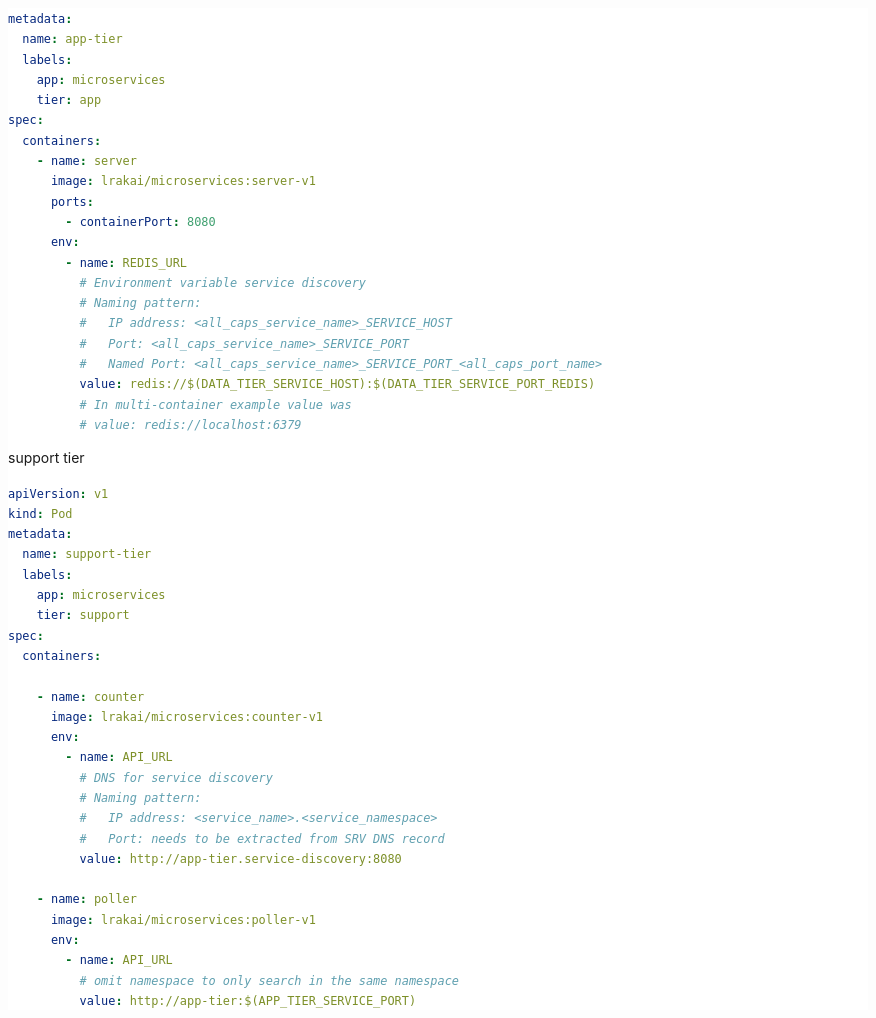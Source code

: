 ```yml
metadata:
  name: app-tier
  labels:
    app: microservices
    tier: app
spec:
  containers:
    - name: server
      image: lrakai/microservices:server-v1
      ports:
        - containerPort: 8080
      env:
        - name: REDIS_URL
          # Environment variable service discovery
          # Naming pattern:
          #   IP address: <all_caps_service_name>_SERVICE_HOST
          #   Port: <all_caps_service_name>_SERVICE_PORT
          #   Named Port: <all_caps_service_name>_SERVICE_PORT_<all_caps_port_name>
          value: redis://$(DATA_TIER_SERVICE_HOST):$(DATA_TIER_SERVICE_PORT_REDIS)
          # In multi-container example value was
          # value: redis://localhost:6379 
```


support tier
```yml
apiVersion: v1
kind: Pod
metadata:
  name: support-tier
  labels:
    app: microservices
    tier: support
spec:
  containers:

    - name: counter
      image: lrakai/microservices:counter-v1
      env:
        - name: API_URL
          # DNS for service discovery
          # Naming pattern:
          #   IP address: <service_name>.<service_namespace>
          #   Port: needs to be extracted from SRV DNS record
          value: http://app-tier.service-discovery:8080

    - name: poller
      image: lrakai/microservices:poller-v1
      env:
        - name: API_URL
          # omit namespace to only search in the same namespace
          value: http://app-tier:$(APP_TIER_SERVICE_PORT)
```
